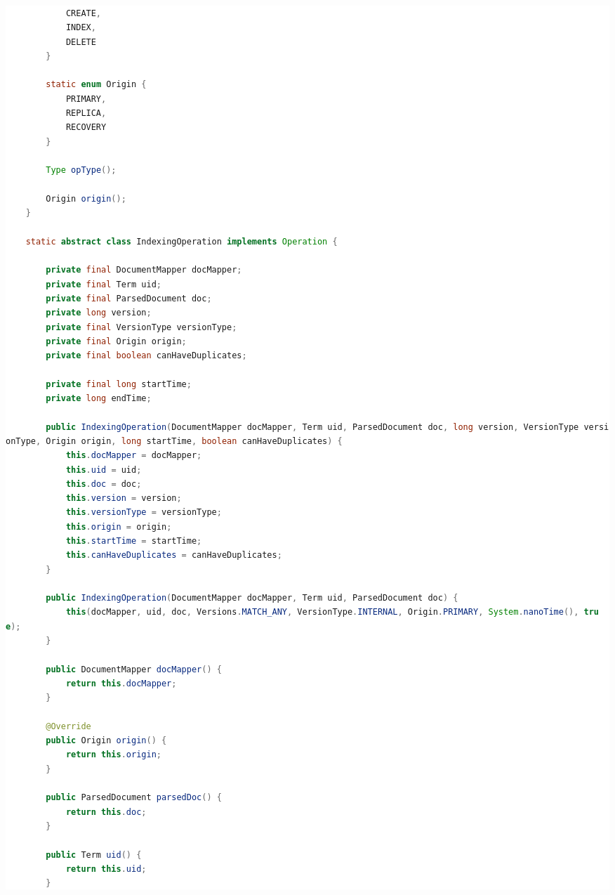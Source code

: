 ```java
            CREATE,
            INDEX,
            DELETE
        }

        static enum Origin {
            PRIMARY,
            REPLICA,
            RECOVERY
        }

        Type opType();

        Origin origin();
    }

    static abstract class IndexingOperation implements Operation {

        private final DocumentMapper docMapper;
        private final Term uid;
        private final ParsedDocument doc;
        private long version;
        private final VersionType versionType;
        private final Origin origin;
        private final boolean canHaveDuplicates;

        private final long startTime;
        private long endTime;

        public IndexingOperation(DocumentMapper docMapper, Term uid, ParsedDocument doc, long version, VersionType versionType, Origin origin, long startTime, boolean canHaveDuplicates) {
            this.docMapper = docMapper;
            this.uid = uid;
            this.doc = doc;
            this.version = version;
            this.versionType = versionType;
            this.origin = origin;
            this.startTime = startTime;
            this.canHaveDuplicates = canHaveDuplicates;
        }

        public IndexingOperation(DocumentMapper docMapper, Term uid, ParsedDocument doc) {
            this(docMapper, uid, doc, Versions.MATCH_ANY, VersionType.INTERNAL, Origin.PRIMARY, System.nanoTime(), true);
        }

        public DocumentMapper docMapper() {
            return this.docMapper;
        }

        @Override
        public Origin origin() {
            return this.origin;
        }

        public ParsedDocument parsedDoc() {
            return this.doc;
        }

        public Term uid() {
            return this.uid;
        }

```